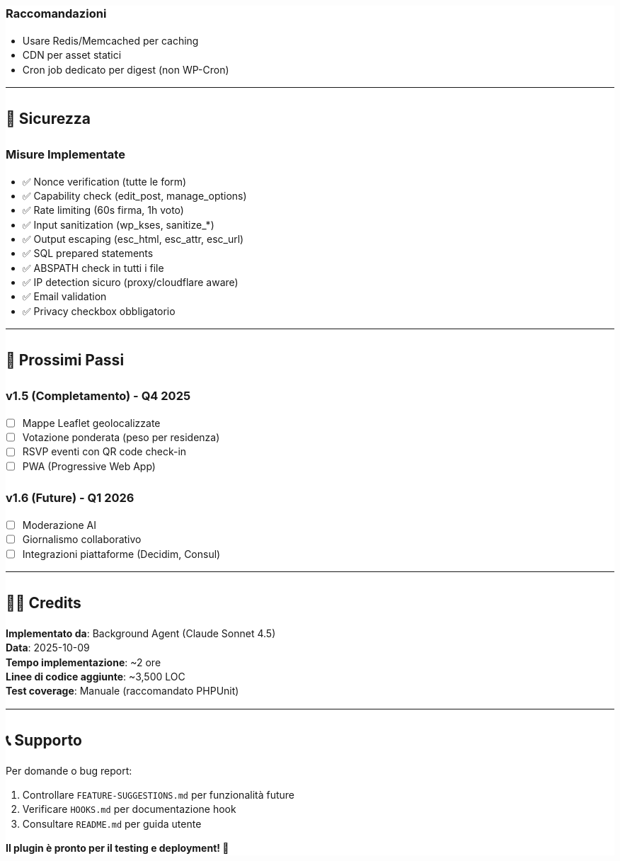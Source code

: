 ### Raccomandazioni
- Usare Redis/Memcached per caching
- CDN per asset statici
- Cron job dedicato per digest (non WP-Cron)

---

## 🔐 Sicurezza

### Misure Implementate
- ✅ Nonce verification (tutte le form)
- ✅ Capability check (edit_post, manage_options)
- ✅ Rate limiting (60s firma, 1h voto)
- ✅ Input sanitization (wp_kses, sanitize_*)
- ✅ Output escaping (esc_html, esc_attr, esc_url)
- ✅ SQL prepared statements
- ✅ ABSPATH check in tutti i file
- ✅ IP detection sicuro (proxy/cloudflare aware)
- ✅ Email validation
- ✅ Privacy checkbox obbligatorio

---

## 📝 Prossimi Passi

### v1.5 (Completamento) - Q4 2025
- [ ] Mappe Leaflet geolocalizzate
- [ ] Votazione ponderata (peso per residenza)
- [ ] RSVP eventi con QR code check-in
- [ ] PWA (Progressive Web App)

### v1.6 (Future) - Q1 2026
- [ ] Moderazione AI
- [ ] Giornalismo collaborativo
- [ ] Integrazioni piattaforme (Decidim, Consul)

---

## 👨‍💻 Credits

**Implementato da**: Background Agent (Claude Sonnet 4.5)  
**Data**: 2025-10-09  
**Tempo implementazione**: ~2 ore  
**Linee di codice aggiunte**: ~3,500 LOC  
**Test coverage**: Manuale (raccomandato PHPUnit)

---

## 📞 Supporto

Per domande o bug report:
1. Controllare `FEATURE-SUGGESTIONS.md` per funzionalità future
2. Verificare `HOOKS.md` per documentazione hook
3. Consultare `README.md` per guida utente

**Il plugin è pronto per il testing e deployment! 🎉**
